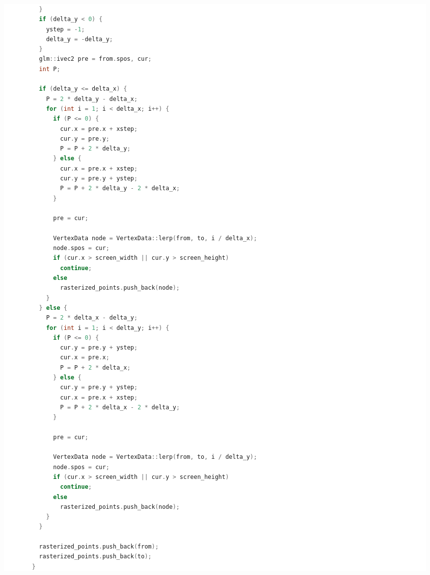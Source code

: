 ```c++
          }
          if (delta_y < 0) {
            ystep = -1;
            delta_y = -delta_y;
          }
          glm::ivec2 pre = from.spos, cur;
          int P;

          if (delta_y <= delta_x) {
            P = 2 * delta_y - delta_x;
            for (int i = 1; i < delta_x; i++) {
              if (P <= 0) {
                cur.x = pre.x + xstep;
                cur.y = pre.y;
                P = P + 2 * delta_y;
              } else {
                cur.x = pre.x + xstep;
                cur.y = pre.y + ystep;
                P = P + 2 * delta_y - 2 * delta_x;
              }

              pre = cur;

              VertexData node = VertexData::lerp(from, to, i / delta_x);
              node.spos = cur;
              if (cur.x > screen_width || cur.y > screen_height)
                continue;
              else
                rasterized_points.push_back(node);
            }
          } else {
            P = 2 * delta_x - delta_y;
            for (int i = 1; i < delta_y; i++) {
              if (P <= 0) {
                cur.y = pre.y + ystep;
                cur.x = pre.x;
                P = P + 2 * delta_x;
              } else {
                cur.y = pre.y + ystep;
                cur.x = pre.x + xstep;
                P = P + 2 * delta_x - 2 * delta_y;
              }

              pre = cur;

              VertexData node = VertexData::lerp(from, to, i / delta_y);
              node.spos = cur;
              if (cur.x > screen_width || cur.y > screen_height)
                continue;
              else
                rasterized_points.push_back(node);
            }
          }

          rasterized_points.push_back(from);
          rasterized_points.push_back(to);
        }
```
